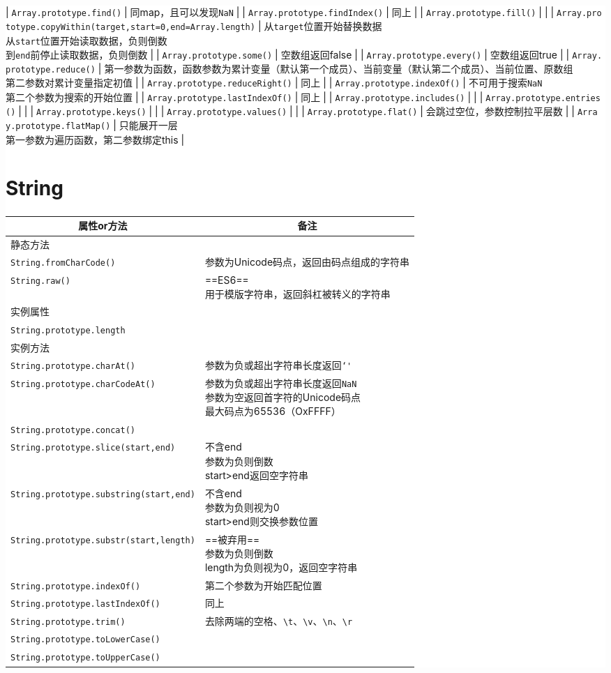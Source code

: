 | `Array.prototype.find()`                                     | 同map，且可以发现`NaN`                                       |
| `Array.prototype.findIndex()`                                | 同上                                                         |
| `Array.prototype.fill()`                                     |                                                              |
| `Array.prototype.copyWithin(target,start=0,end=Array.length)` | 从`target`位置开始替换数据<br>从`start`位置开始读取数据，负则倒数<br>到`end`前停止读取数据，负则倒数 |
| `Array.prototype.some()`                                     | 空数组返回false                                              |
| `Array.prototype.every()`                                    | 空数组返回true                                               |
| `Array.prototype.reduce()`                                   | 第一参数为函数，函数参数为累计变量（默认第一个成员）、当前变量（默认第二个成员）、当前位置、原数组<br>第二参数对累计变量指定初值 |
| `Array.prototype.reduceRight()`                              | 同上                                                         |
| `Array.prototype.indexOf()`                                  | 不可用于搜索`NaN`<br>第二个参数为搜索的开始位置              |
| `Array.prototype.lastIndexOf()`                              | 同上                                                         |
| `Array.prototype.includes()`                                 |                                                              |
| `Array.prototype.entries()`                                  |                                                              |
| `Array.prototype.keys()`                                     |                                                              |
| `Array.prototype.values()`                                   |                                                              |
| `Array.prototype.flat()`                                     | 会跳过空位，参数控制拉平层数                                 |
| `Array.prototype.flatMap()`                                  | 只能展开一层<br>第一参数为遍历函数，第二参数绑定this         |



# String

| 属性or方法                              | 备注                                                         |
| --------------------------------------- | ------------------------------------------------------------ |
| 静态方法                                |                                                              |
| `String.fromCharCode()`                 | 参数为Unicode码点，返回由码点组成的字符串                    |
| `String.raw()`                          | ==ES6==<br>用于模版字符串，返回斜杠被转义的字符串            |
| 实例属性                                |                                                              |
| `String.prototype.length`               |                                                              |
| 实例方法                                |                                                              |
| `String.prototype.charAt()`             | 参数为负或超出字符串长度返回`‘'`                             |
| `String.prototype.charCodeAt()`         | 参数为负或超出字符串长度返回`NaN`<br>参数为空返回首字符的Unicode码点<br>最大码点为65536（OxFFFF） |
| `String.prototype.concat()`             |                                                              |
| `String.prototype.slice(start,end)`     | 不含end<br>参数为负则倒数<br>start>end返回空字符串           |
| `String.prototype.substring(start,end)` | 不含end<br/>参数为负则视为0<br/>start>end则交换参数位置      |
| `String.prototype.substr(start,length)` | ==被弃用==<br>参数为负则倒数<br/>length为负则视为0，返回空字符串 |
| `String.prototype.indexOf()`            | 第二个参数为开始匹配位置                                     |
| `String.prototype.lastIndexOf()`        | 同上                                                         |
| `String.prototype.trim()`               | 去除两端的空格、`\t`、`\v`、`\n`、`\r`                       |
| `String.prototype.toLowerCase()`        |                                                              |
| `String.prototype.toUpperCase()`        |                                                              |